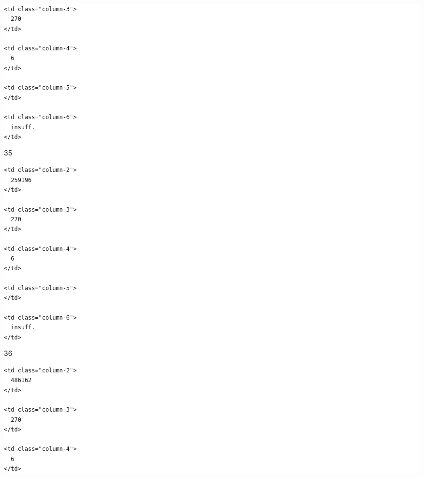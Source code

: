     <td class="column-3">
      270
    </td>
    
    <td class="column-4">
      6
    </td>
    
    <td class="column-5">
    </td>
    
    <td class="column-6">
      insuff.
    </td>
  </tr>
  
  <tr class="row-36 even">
    <td class="column-1">
      35
    </td>
    
    <td class="column-2">
      259196
    </td>
    
    <td class="column-3">
      270
    </td>
    
    <td class="column-4">
      6
    </td>
    
    <td class="column-5">
    </td>
    
    <td class="column-6">
      insuff.
    </td>
  </tr>
  
  <tr class="row-37 odd">
    <td class="column-1">
      36
    </td>
    
    <td class="column-2">
      486162
    </td>
    
    <td class="column-3">
      270
    </td>
    
    <td class="column-4">
      6
    </td>
    